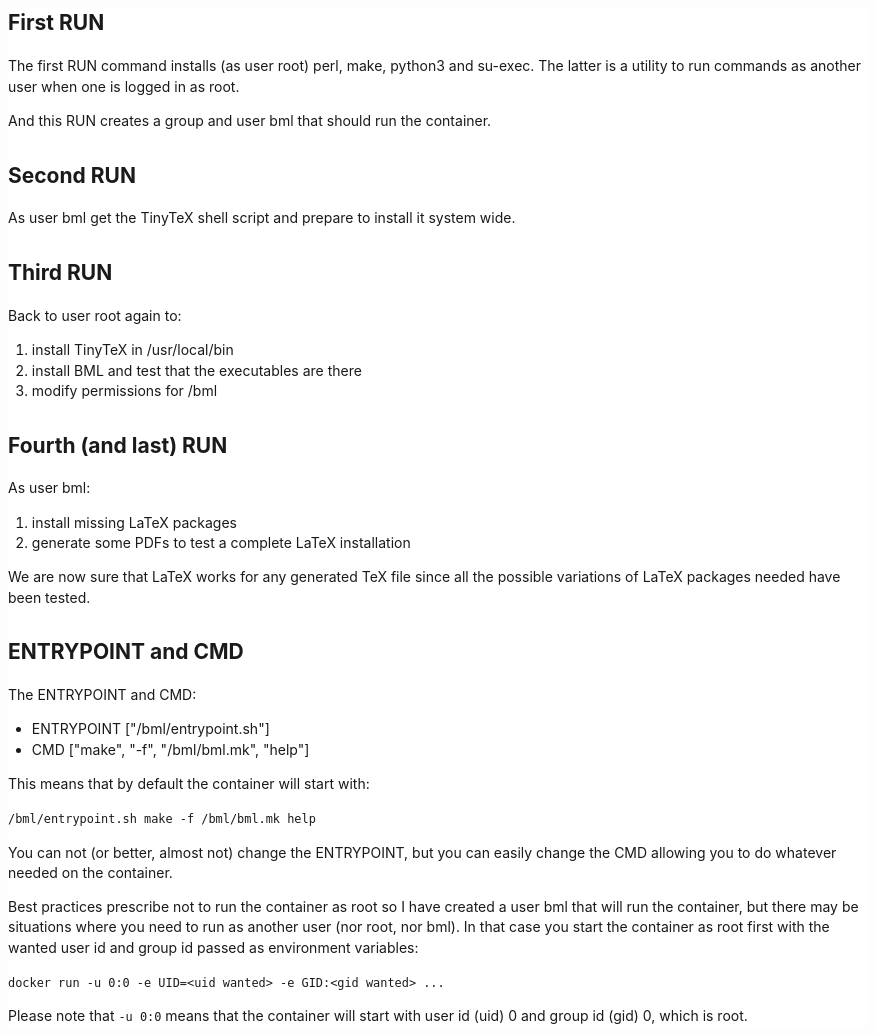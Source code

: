 ## First RUN

The first RUN command installs (as user root) perl, make, python3 and su-exec. The
latter is a utility to run commands as another user when one is logged in as
root.

And this RUN creates a group and user bml that should run the container.

## Second RUN

As user bml get the TinyTeX shell script and prepare to install it system wide.

## Third RUN

Back to user root again to:
1. install TinyTeX in /usr/local/bin
2. install BML and test that the executables are there
3. modify permissions for /bml

## Fourth (and last) RUN

As user bml:
1. install missing LaTeX packages
2. generate some PDFs to test a complete LaTeX installation

We are now sure that LaTeX works for any generated TeX file since all the
possible variations of LaTeX packages needed have been tested.

## ENTRYPOINT and CMD

The ENTRYPOINT and CMD:
- ENTRYPOINT ["/bml/entrypoint.sh"]
- CMD ["make", "-f", "/bml/bml.mk", "help"]

This means that by default the container will start with:

```
/bml/entrypoint.sh make -f /bml/bml.mk help
```

You can not (or better, almost not) change the ENTRYPOINT, but you can easily change the
CMD allowing you to do whatever needed on the container.

Best practices prescribe not to run the container as root so I have created a user bml that
will run the container, but there may be situations where you need to run as
another user (nor root, nor bml). In that case you start the container as
root first with the wanted user id and group id passed as environment variables:

```
docker run -u 0:0 -e UID=<uid wanted> -e GID:<gid wanted> ...
```

Please note that `-u 0:0` means that the container will start with user id (uid) 0 and
group id (gid) 0, which is root.
